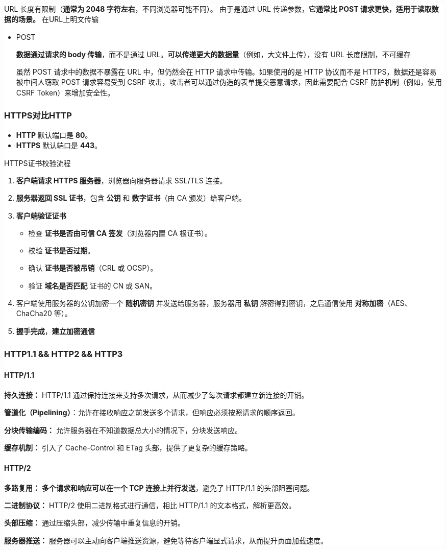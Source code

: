   URL 长度有限制（**通常为 2048 字符左右**，不同浏览器可能不同）。
  由于是通过 URL 传递参数，**它通常比 POST 请求更快，适用于读取数据的场景。**
  在URL上明文传输

- POST

  **数据通过请求的 body 传输**，而不是通过 URL。**可以传递更大的数据量**（例如，大文件上传），没有 URL 长度限制，不可缓存
  
  虽然 POST 请求中的数据不暴露在 URL 中，但仍然会在 HTTP 请求中传输。如果使用的是 HTTP 协议而不是 HTTPS，数据还是容易被中间人窃取
  POST 请求容易受到 CSRF 攻击，攻击者可以通过伪造的表单提交恶意请求，因此需要配合 CSRF 防护机制（例如，使用 CSRF Token）来增加安全性。



### HTTPS对比HTTP

- **HTTP** 默认端口是 **80**。
- **HTTPS** 默认端口是 **443**。

HTTPS证书校验流程

1. **客户端请求 HTTPS 服务器**，浏览器向服务器请求 SSL/TLS 连接。

2. **服务器返回 SSL 证书**，包含 **公钥** 和 **数字证书**（由 CA 颁发）给客户端。

3. **客户端验证证书**
   - 检查 **证书是否由可信 CA 签发**（浏览器内置 CA 根证书）。

   - 校验 **证书是否过期**。

   - 确认 **证书是否被吊销**（CRL 或 OCSP）。

   - 验证 **域名是否匹配** 证书的 CN 或 SAN。

4. 客户端使用服务器的公钥加密一个 **随机密钥** 并发送给服务器，服务器用 **私钥** 解密得到密钥，之后通信使用 **对称加密**（AES、ChaCha20 等）。

5. **握手完成**，**建立加密通信**



### HTTP1.1 && HTTP2 && HTTP3

#### **HTTP/1.1**

**持久连接：** HTTP/1.1 通过保持连接来支持多次请求，从而减少了每次请求都建立新连接的开销。

**管道化（Pipelining）**：允许在接收响应之前发送多个请求，但响应必须按照请求的顺序返回。

**分块传输编码：** 允许服务器在不知道数据总大小的情况下，分块发送响应。

**缓存机制：** 引入了 Cache-Control 和 ETag 头部，提供了更复杂的缓存策略。



#### **HTTP/2**

**多路复用：** **多个请求和响应可以在一个 TCP 连接上并行发送**，避免了 HTTP/1.1 的头部阻塞问题。

**二进制协议：** HTTP/2 使用二进制格式进行通信，相比 HTTP/1.1 的文本格式，解析更高效。

**头部压缩：** 通过压缩头部，减少传输中重复信息的开销。

**服务器推送：** 服务器可以主动向客户端推送资源，避免等待客户端显式请求，从而提升页面加载速度。
